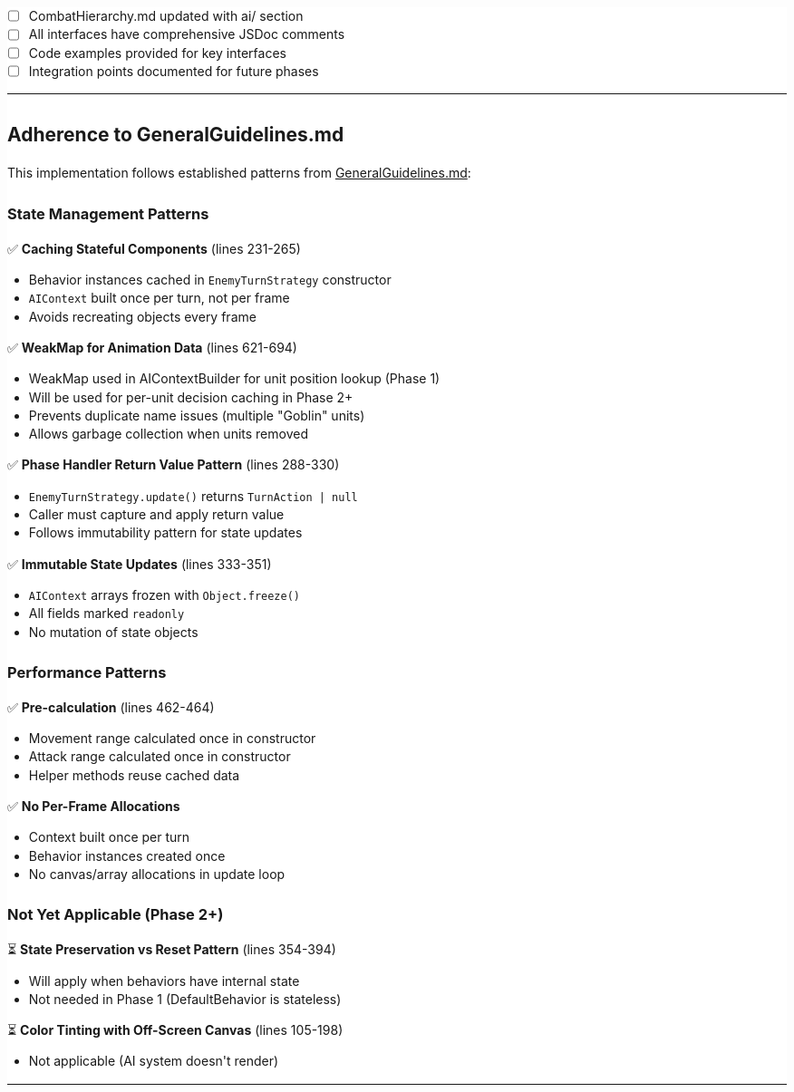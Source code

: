 - [ ] CombatHierarchy.md updated with ai/ section
- [ ] All interfaces have comprehensive JSDoc comments
- [ ] Code examples provided for key interfaces
- [ ] Integration points documented for future phases

---

## Adherence to GeneralGuidelines.md

This implementation follows established patterns from [GeneralGuidelines.md](../../GeneralGuidelines.md):

### State Management Patterns

✅ **Caching Stateful Components** (lines 231-265)
- Behavior instances cached in `EnemyTurnStrategy` constructor
- `AIContext` built once per turn, not per frame
- Avoids recreating objects every frame

✅ **WeakMap for Animation Data** (lines 621-694)
- WeakMap used in AIContextBuilder for unit position lookup (Phase 1)
- Will be used for per-unit decision caching in Phase 2+
- Prevents duplicate name issues (multiple "Goblin" units)
- Allows garbage collection when units removed

✅ **Phase Handler Return Value Pattern** (lines 288-330)
- `EnemyTurnStrategy.update()` returns `TurnAction | null`
- Caller must capture and apply return value
- Follows immutability pattern for state updates

✅ **Immutable State Updates** (lines 333-351)
- `AIContext` arrays frozen with `Object.freeze()`
- All fields marked `readonly`
- No mutation of state objects

### Performance Patterns

✅ **Pre-calculation** (lines 462-464)
- Movement range calculated once in constructor
- Attack range calculated once in constructor
- Helper methods reuse cached data

✅ **No Per-Frame Allocations**
- Context built once per turn
- Behavior instances created once
- No canvas/array allocations in update loop

### Not Yet Applicable (Phase 2+)

⏳ **State Preservation vs Reset Pattern** (lines 354-394)
- Will apply when behaviors have internal state
- Not needed in Phase 1 (DefaultBehavior is stateless)

⏳ **Color Tinting with Off-Screen Canvas** (lines 105-198)
- Not applicable (AI system doesn't render)

---